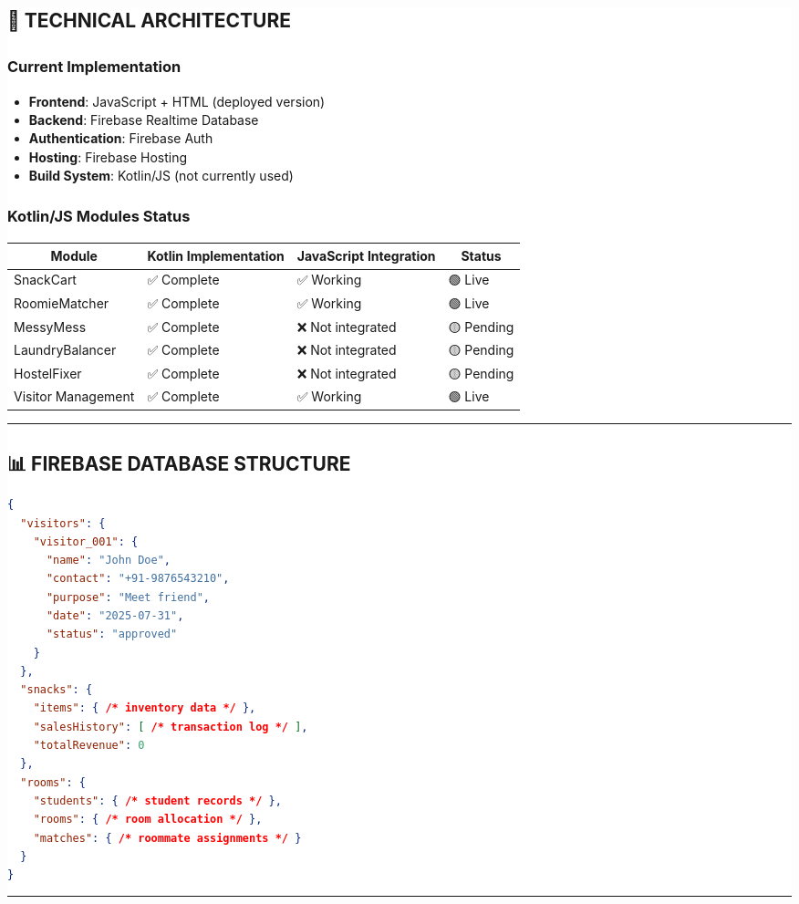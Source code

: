 
## 🔧 TECHNICAL ARCHITECTURE

### **Current Implementation**
- **Frontend**: JavaScript + HTML (deployed version)
- **Backend**: Firebase Realtime Database
- **Authentication**: Firebase Auth
- **Hosting**: Firebase Hosting
- **Build System**: Kotlin/JS (not currently used)

### **Kotlin/JS Modules Status**
| Module | Kotlin Implementation | JavaScript Integration | Status |
|--------|---------------------|----------------------|---------|
| SnackCart | ✅ Complete | ✅ Working | 🟢 Live |
| RoomieMatcher | ✅ Complete | ✅ Working | 🟢 Live |
| MessyMess | ✅ Complete | ❌ Not integrated | 🟡 Pending |
| LaundryBalancer | ✅ Complete | ❌ Not integrated | 🟡 Pending |
| HostelFixer | ✅ Complete | ❌ Not integrated | 🟡 Pending |
| Visitor Management | ✅ Complete | ✅ Working | 🟢 Live |

---

## 📊 FIREBASE DATABASE STRUCTURE

```json
{
  "visitors": {
    "visitor_001": {
      "name": "John Doe",
      "contact": "+91-9876543210", 
      "purpose": "Meet friend",
      "date": "2025-07-31",
      "status": "approved"
    }
  },
  "snacks": {
    "items": { /* inventory data */ },
    "salesHistory": [ /* transaction log */ ],
    "totalRevenue": 0
  },
  "rooms": {
    "students": { /* student records */ },
    "rooms": { /* room allocation */ },
    "matches": { /* roommate assignments */ }
  }
}
```

---